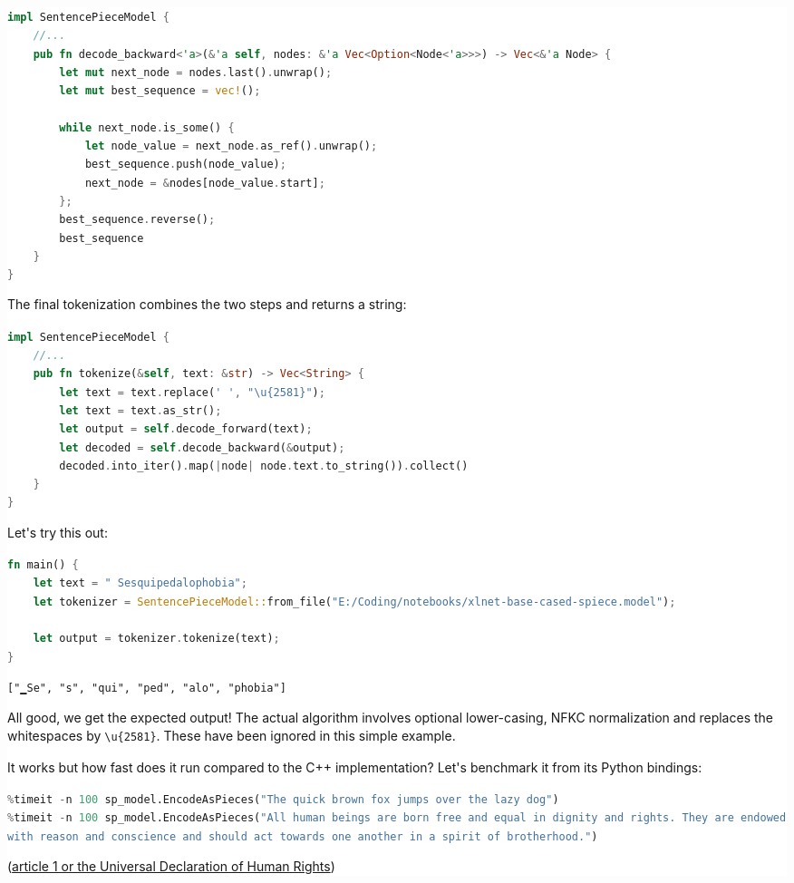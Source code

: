 ```rust
impl SentencePieceModel {
    //...
    pub fn decode_backward<'a>(&'a self, nodes: &'a Vec<Option<Node<'a>>>) -> Vec<&'a Node> {
        let mut next_node = nodes.last().unwrap();
        let mut best_sequence = vec!();

        while next_node.is_some() {
            let node_value = next_node.as_ref().unwrap();
            best_sequence.push(node_value);
            next_node = &nodes[node_value.start];
        };
        best_sequence.reverse();
        best_sequence
    }
}
```

The final tokenization combines the two steps and returns a string:
```rust
impl SentencePieceModel {
    //...
    pub fn tokenize(&self, text: &str) -> Vec<String> {
        let text = text.replace(' ', "\u{2581}");
        let text = text.as_str();
        let output = self.decode_forward(text);
        let decoded = self.decode_backward(&output);
        decoded.into_iter().map(|node| node.text.to_string()).collect()
    }
}
```

Let's try this out:
```rust
fn main() {
    let text = " Sesquipedalophobia";
    let tokenizer = SentencePieceModel::from_file("E:/Coding/notebooks/xlnet-base-cased-spiece.model");

    let output = tokenizer.tokenize(text);
}
```
`["▁Se", "s", "qui", "ped", "alo", "phobia"]`

All good, we get the expected output! The actual algorithm involves optional lower-casing, NFKC normalization and replaces the whitespaces by `\u{2581}`. These have been ignored in this simple example.

It works but how fast does it run compared to the C++ implementation? Let's benchmark it from its Python bindings:
```python
%timeit -n 100 sp_model.EncodeAsPieces("The quick brown fox jumps over the lazy dog")
%timeit -n 100 sp_model.EncodeAsPieces("All human beings are born free and equal in dignity and rights. They are endowed with reason and conscience and should act towards one another in a spirit of brotherhood.") 
```
([article 1 or the Universal Declaration of Human Rights](https://www.un.org/en/universal-declaration-human-rights/))
